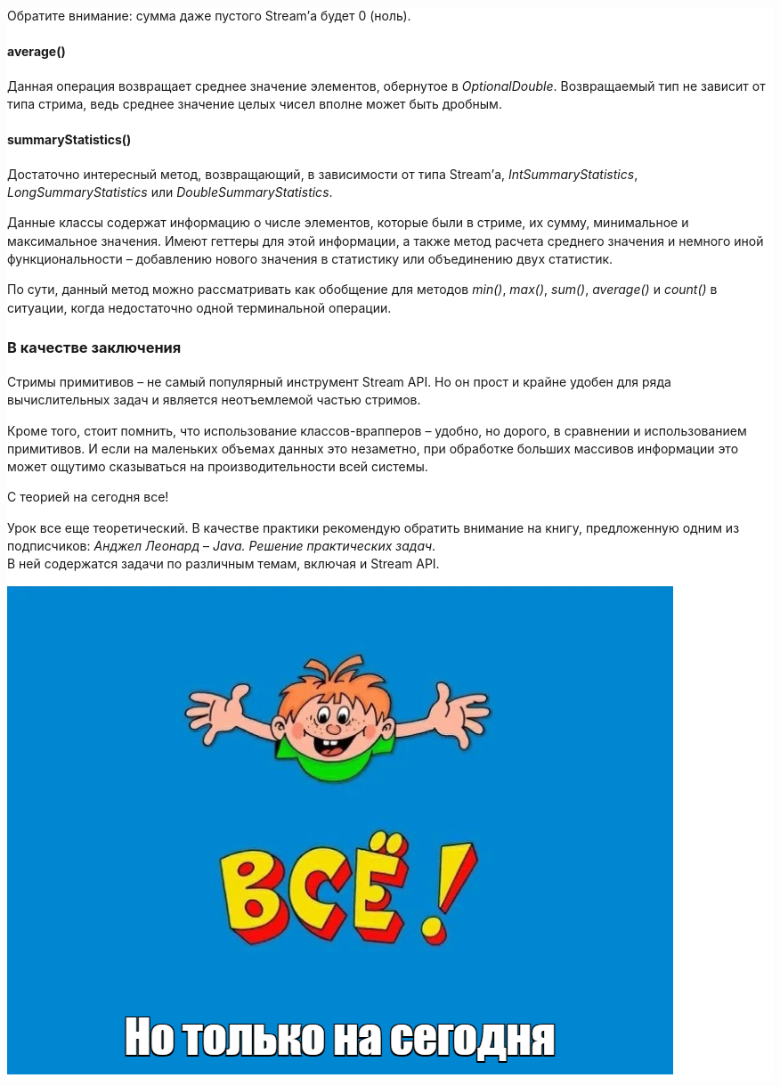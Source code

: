 Обратите внимание: сумма даже пустого Stream’а будет 0 (ноль).

#### average()

Данная операция возвращает среднее значение элементов, обернутое в _OptionalDouble_. Возвращаемый тип не зависит от типа стрима, ведь среднее значение целых чисел вполне может быть дробным.

#### summaryStatistics()

Достаточно интересный метод, возвращающий, в зависимости от типа Stream’а, _IntSummaryStatistics_, _LongSummaryStatistics_ или _DoubleSummaryStatistics_.

Данные классы содержат информацию о числе элементов, которые были в стриме, их сумму, минимальное и максимальное значения. Имеют геттеры для этой информации, а также метод расчета среднего значения и немного иной функциональности – добавлению нового значения в статистику или объединению двух статистик.

По сути, данный метод можно рассматривать как обобщение для методов _min()_, _max()_, _sum()_, _average()_ и _count()_ в ситуации, когда недостаточно одной терминальной операции.

### В качестве заключения

Стримы примитивов – не самый популярный инструмент Stream API. Но он прост и крайне удобен для ряда вычислительных задач и является неотъемлемой частью стримов.

Кроме того, стоит помнить, что использование классов-врапперов – удобно, но дорого, в сравнении и использованием примитивов. И если на маленьких объемах данных это незаметно, при обработке больших массивов информации это может ощутимо сказываться на производительности всей системы.

С теорией на сегодня все!

Урок все еще теоретический. В качестве практики рекомендую обратить внимание на книгу, предложенную одним из подписчиков: _Анджел Леонард_ – _Java. Решение практических задач_.  
В ней содержатся задачи по различным темам, включая и Stream API.  

![](../../commonmedia/footer.png)

